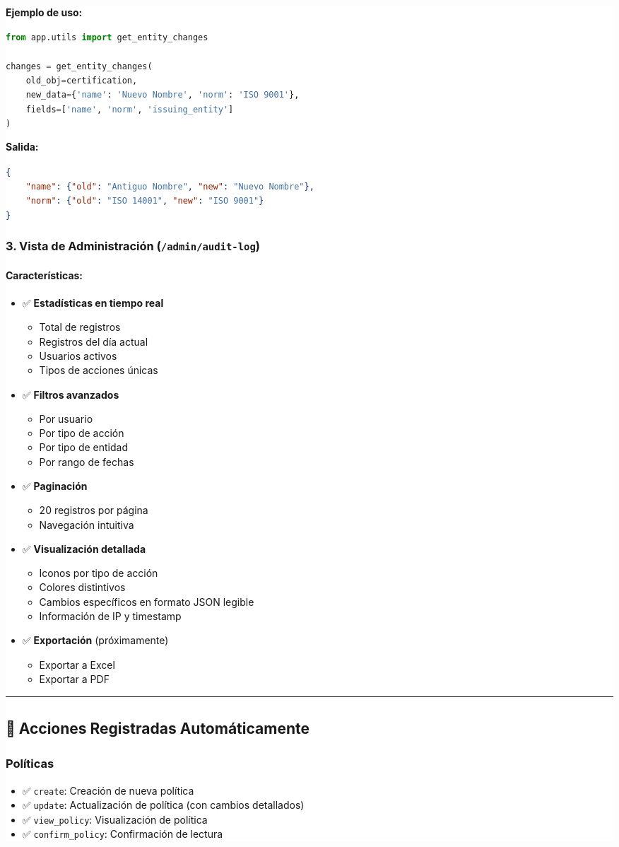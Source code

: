 **Ejemplo de uso:**
```python
from app.utils import get_entity_changes

changes = get_entity_changes(
    old_obj=certification,
    new_data={'name': 'Nuevo Nombre', 'norm': 'ISO 9001'},
    fields=['name', 'norm', 'issuing_entity']
)
```

**Salida:**
```json
{
    "name": {"old": "Antiguo Nombre", "new": "Nuevo Nombre"},
    "norm": {"old": "ISO 14001", "new": "ISO 9001"}
}
```

### 3. **Vista de Administración (`/admin/audit-log`)**

#### Características:
- ✅ **Estadísticas en tiempo real**
  - Total de registros
  - Registros del día actual
  - Usuarios activos
  - Tipos de acciones únicas

- ✅ **Filtros avanzados**
  - Por usuario
  - Por tipo de acción
  - Por tipo de entidad
  - Por rango de fechas

- ✅ **Paginación**
  - 20 registros por página
  - Navegación intuitiva

- ✅ **Visualización detallada**
  - Iconos por tipo de acción
  - Colores distintivos
  - Cambios específicos en formato JSON legible
  - Información de IP y timestamp

- ✅ **Exportación** (próximamente)
  - Exportar a Excel
  - Exportar a PDF

---

## 🚀 Acciones Registradas Automáticamente

### **Políticas**
- ✅ `create`: Creación de nueva política
- ✅ `update`: Actualización de política (con cambios detallados)
- ✅ `view_policy`: Visualización de política
- ✅ `confirm_policy`: Confirmación de lectura
